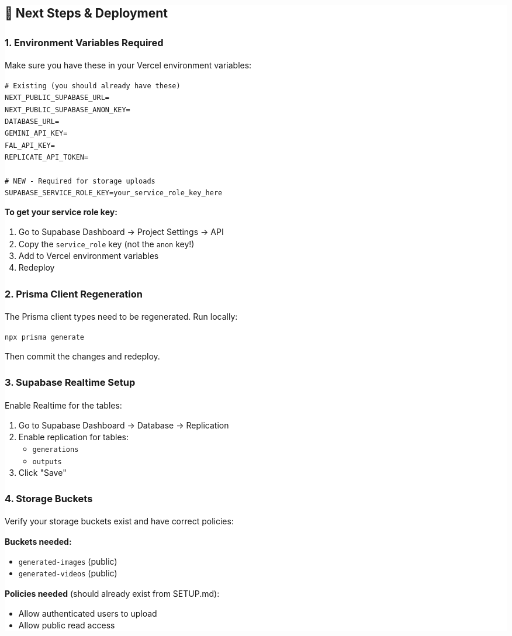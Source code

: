 ## 🚀 Next Steps & Deployment

### 1. Environment Variables Required

Make sure you have these in your Vercel environment variables:

```env
# Existing (you should already have these)
NEXT_PUBLIC_SUPABASE_URL=
NEXT_PUBLIC_SUPABASE_ANON_KEY=
DATABASE_URL=
GEMINI_API_KEY=
FAL_API_KEY=
REPLICATE_API_TOKEN=

# NEW - Required for storage uploads
SUPABASE_SERVICE_ROLE_KEY=your_service_role_key_here
```

**To get your service role key:**
1. Go to Supabase Dashboard → Project Settings → API
2. Copy the `service_role` key (not the `anon` key!)
3. Add to Vercel environment variables
4. Redeploy

### 2. Prisma Client Regeneration

The Prisma client types need to be regenerated. Run locally:

```bash
npx prisma generate
```

Then commit the changes and redeploy.

### 3. Supabase Realtime Setup

Enable Realtime for the tables:

1. Go to Supabase Dashboard → Database → Replication
2. Enable replication for tables:
   - `generations`
   - `outputs`
3. Click "Save"

### 4. Storage Buckets

Verify your storage buckets exist and have correct policies:

**Buckets needed:**
- `generated-images` (public)
- `generated-videos` (public)

**Policies needed** (should already exist from SETUP.md):
- Allow authenticated users to upload
- Allow public read access
